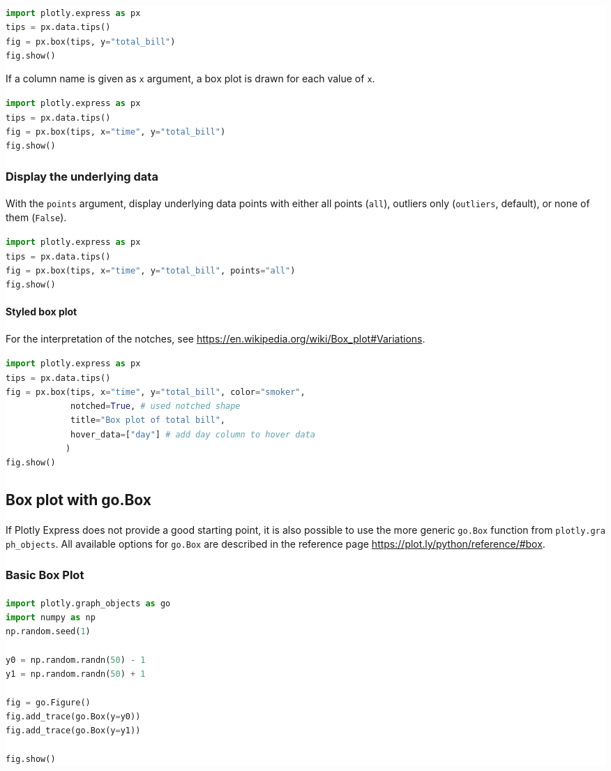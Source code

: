 
```python
import plotly.express as px
tips = px.data.tips()
fig = px.box(tips, y="total_bill")
fig.show()
```

If a column name is given as `x` argument, a box plot is drawn for each value of `x`.

```python
import plotly.express as px
tips = px.data.tips()
fig = px.box(tips, x="time", y="total_bill")
fig.show()
```

### Display the underlying data

With the `points` argument, display underlying data points with either all points (`all`), outliers only (`outliers`, default), or none of them (`False`).

```python
import plotly.express as px
tips = px.data.tips()
fig = px.box(tips, x="time", y="total_bill", points="all")
fig.show()
```

#### Styled box plot

For the interpretation of the notches, see https://en.wikipedia.org/wiki/Box_plot#Variations.

```python
import plotly.express as px
tips = px.data.tips()
fig = px.box(tips, x="time", y="total_bill", color="smoker",
             notched=True, # used notched shape
             title="Box plot of total bill",
             hover_data=["day"] # add day column to hover data
            )
fig.show()
```

## Box plot with go.Box

If Plotly Express does not provide a good starting point, it is also possible to use the more generic `go.Box` function from `plotly.graph_objects`. All available options for `go.Box` are described in the reference page https://plot.ly/python/reference/#box.

### Basic Box Plot ###

```python
import plotly.graph_objects as go
import numpy as np
np.random.seed(1)

y0 = np.random.randn(50) - 1
y1 = np.random.randn(50) + 1

fig = go.Figure()
fig.add_trace(go.Box(y=y0))
fig.add_trace(go.Box(y=y1))

fig.show()
```
